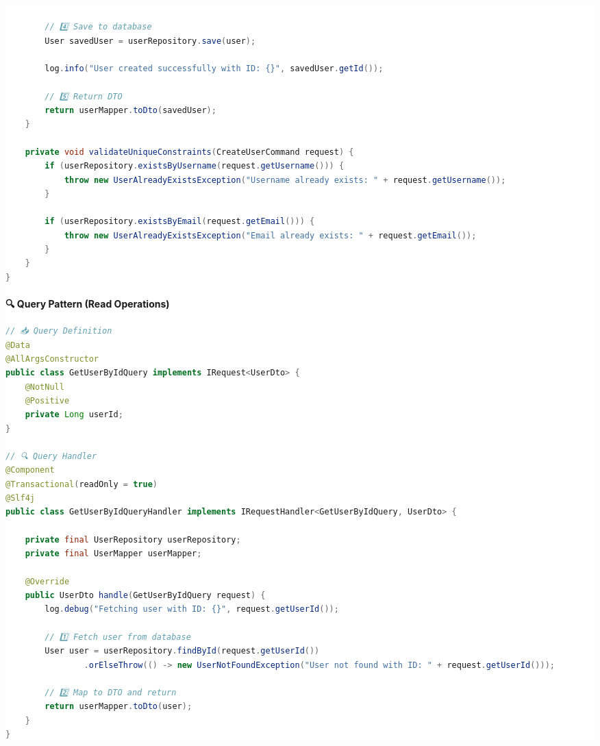 ```java
        
        // 4️⃣ Save to database
        User savedUser = userRepository.save(user);
        
        log.info("User created successfully with ID: {}", savedUser.getId());
        
        // 5️⃣ Return DTO
        return userMapper.toDto(savedUser);
    }
    
    private void validateUniqueConstraints(CreateUserCommand request) {
        if (userRepository.existsByUsername(request.getUsername())) {
            throw new UserAlreadyExistsException("Username already exists: " + request.getUsername());
        }
        
        if (userRepository.existsByEmail(request.getEmail())) {
            throw new UserAlreadyExistsException("Email already exists: " + request.getEmail());
        }
    }
}
```

#### 🔍 **Query Pattern (Read Operations)**

```java
// 📥 Query Definition
@Data
@AllArgsConstructor
public class GetUserByIdQuery implements IRequest<UserDto> {
    @NotNull
    @Positive
    private Long userId;
}

// 🔍 Query Handler
@Component
@Transactional(readOnly = true)
@Slf4j
public class GetUserByIdQueryHandler implements IRequestHandler<GetUserByIdQuery, UserDto> {
    
    private final UserRepository userRepository;
    private final UserMapper userMapper;
    
    @Override
    public UserDto handle(GetUserByIdQuery request) {
        log.debug("Fetching user with ID: {}", request.getUserId());
        
        // 1️⃣ Fetch user from database
        User user = userRepository.findById(request.getUserId())
                .orElseThrow(() -> new UserNotFoundException("User not found with ID: " + request.getUserId()));
        
        // 2️⃣ Map to DTO and return
        return userMapper.toDto(user);
    }
}
```
